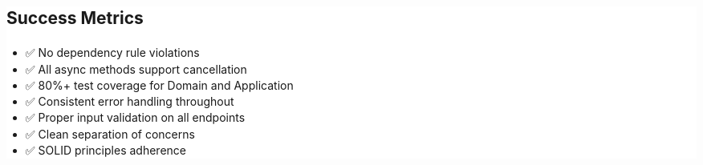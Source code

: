 ## Success Metrics

- ✅ No dependency rule violations
- ✅ All async methods support cancellation
- ✅ 80%+ test coverage for Domain and Application
- ✅ Consistent error handling throughout
- ✅ Proper input validation on all endpoints
- ✅ Clean separation of concerns
- ✅ SOLID principles adherence
